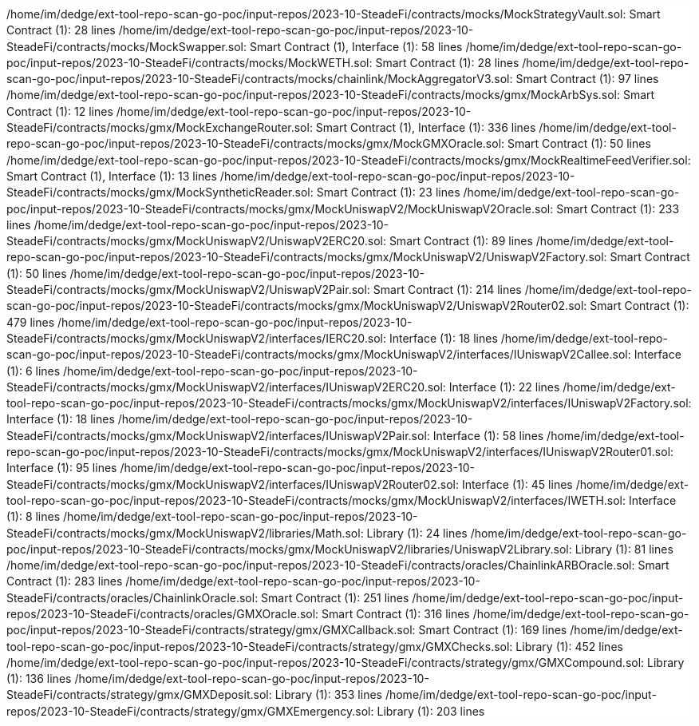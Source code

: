 /home/im/dedge/ext-tool-repo-scan-go-poc/input-repos/2023-10-SteadeFi/contracts/mocks/MockStrategyVault.sol: Smart Contract (1): 28 lines
/home/im/dedge/ext-tool-repo-scan-go-poc/input-repos/2023-10-SteadeFi/contracts/mocks/MockSwapper.sol: Smart Contract (1), Interface (1): 58 lines
/home/im/dedge/ext-tool-repo-scan-go-poc/input-repos/2023-10-SteadeFi/contracts/mocks/MockWETH.sol: Smart Contract (1): 28 lines
/home/im/dedge/ext-tool-repo-scan-go-poc/input-repos/2023-10-SteadeFi/contracts/mocks/chainlink/MockAggregatorV3.sol: Smart Contract (1): 97 lines
/home/im/dedge/ext-tool-repo-scan-go-poc/input-repos/2023-10-SteadeFi/contracts/mocks/gmx/MockArbSys.sol: Smart Contract (1): 12 lines
/home/im/dedge/ext-tool-repo-scan-go-poc/input-repos/2023-10-SteadeFi/contracts/mocks/gmx/MockExchangeRouter.sol: Smart Contract (1), Interface (1): 336 lines
/home/im/dedge/ext-tool-repo-scan-go-poc/input-repos/2023-10-SteadeFi/contracts/mocks/gmx/MockGMXOracle.sol: Smart Contract (1): 50 lines
/home/im/dedge/ext-tool-repo-scan-go-poc/input-repos/2023-10-SteadeFi/contracts/mocks/gmx/MockRealtimeFeedVerifier.sol: Smart Contract (1), Interface (1): 13 lines
/home/im/dedge/ext-tool-repo-scan-go-poc/input-repos/2023-10-SteadeFi/contracts/mocks/gmx/MockSyntheticReader.sol: Smart Contract (1): 23 lines
/home/im/dedge/ext-tool-repo-scan-go-poc/input-repos/2023-10-SteadeFi/contracts/mocks/gmx/MockUniswapV2/MockUniswapV2Oracle.sol: Smart Contract (1): 233 lines
/home/im/dedge/ext-tool-repo-scan-go-poc/input-repos/2023-10-SteadeFi/contracts/mocks/gmx/MockUniswapV2/UniswapV2ERC20.sol: Smart Contract (1): 89 lines
/home/im/dedge/ext-tool-repo-scan-go-poc/input-repos/2023-10-SteadeFi/contracts/mocks/gmx/MockUniswapV2/UniswapV2Factory.sol: Smart Contract (1): 50 lines
/home/im/dedge/ext-tool-repo-scan-go-poc/input-repos/2023-10-SteadeFi/contracts/mocks/gmx/MockUniswapV2/UniswapV2Pair.sol: Smart Contract (1): 214 lines
/home/im/dedge/ext-tool-repo-scan-go-poc/input-repos/2023-10-SteadeFi/contracts/mocks/gmx/MockUniswapV2/UniswapV2Router02.sol: Smart Contract (1): 479 lines
/home/im/dedge/ext-tool-repo-scan-go-poc/input-repos/2023-10-SteadeFi/contracts/mocks/gmx/MockUniswapV2/interfaces/IERC20.sol: Interface (1): 18 lines
/home/im/dedge/ext-tool-repo-scan-go-poc/input-repos/2023-10-SteadeFi/contracts/mocks/gmx/MockUniswapV2/interfaces/IUniswapV2Callee.sol: Interface (1): 6 lines
/home/im/dedge/ext-tool-repo-scan-go-poc/input-repos/2023-10-SteadeFi/contracts/mocks/gmx/MockUniswapV2/interfaces/IUniswapV2ERC20.sol: Interface (1): 22 lines
/home/im/dedge/ext-tool-repo-scan-go-poc/input-repos/2023-10-SteadeFi/contracts/mocks/gmx/MockUniswapV2/interfaces/IUniswapV2Factory.sol: Interface (1): 18 lines
/home/im/dedge/ext-tool-repo-scan-go-poc/input-repos/2023-10-SteadeFi/contracts/mocks/gmx/MockUniswapV2/interfaces/IUniswapV2Pair.sol: Interface (1): 58 lines
/home/im/dedge/ext-tool-repo-scan-go-poc/input-repos/2023-10-SteadeFi/contracts/mocks/gmx/MockUniswapV2/interfaces/IUniswapV2Router01.sol: Interface (1): 95 lines
/home/im/dedge/ext-tool-repo-scan-go-poc/input-repos/2023-10-SteadeFi/contracts/mocks/gmx/MockUniswapV2/interfaces/IUniswapV2Router02.sol: Interface (1): 45 lines
/home/im/dedge/ext-tool-repo-scan-go-poc/input-repos/2023-10-SteadeFi/contracts/mocks/gmx/MockUniswapV2/interfaces/IWETH.sol: Interface (1): 8 lines
/home/im/dedge/ext-tool-repo-scan-go-poc/input-repos/2023-10-SteadeFi/contracts/mocks/gmx/MockUniswapV2/libraries/Math.sol: Library (1): 24 lines
/home/im/dedge/ext-tool-repo-scan-go-poc/input-repos/2023-10-SteadeFi/contracts/mocks/gmx/MockUniswapV2/libraries/UniswapV2Library.sol: Library (1): 81 lines
/home/im/dedge/ext-tool-repo-scan-go-poc/input-repos/2023-10-SteadeFi/contracts/oracles/ChainlinkARBOracle.sol: Smart Contract (1): 283 lines
/home/im/dedge/ext-tool-repo-scan-go-poc/input-repos/2023-10-SteadeFi/contracts/oracles/ChainlinkOracle.sol: Smart Contract (1): 251 lines
/home/im/dedge/ext-tool-repo-scan-go-poc/input-repos/2023-10-SteadeFi/contracts/oracles/GMXOracle.sol: Smart Contract (1): 316 lines
/home/im/dedge/ext-tool-repo-scan-go-poc/input-repos/2023-10-SteadeFi/contracts/strategy/gmx/GMXCallback.sol: Smart Contract (1): 169 lines
/home/im/dedge/ext-tool-repo-scan-go-poc/input-repos/2023-10-SteadeFi/contracts/strategy/gmx/GMXChecks.sol: Library (1): 452 lines
/home/im/dedge/ext-tool-repo-scan-go-poc/input-repos/2023-10-SteadeFi/contracts/strategy/gmx/GMXCompound.sol: Library (1): 136 lines
/home/im/dedge/ext-tool-repo-scan-go-poc/input-repos/2023-10-SteadeFi/contracts/strategy/gmx/GMXDeposit.sol: Library (1): 353 lines
/home/im/dedge/ext-tool-repo-scan-go-poc/input-repos/2023-10-SteadeFi/contracts/strategy/gmx/GMXEmergency.sol: Library (1): 203 lines